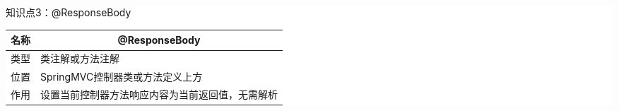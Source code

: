知识点3：@ResponseBody

| 名称 | @ResponseBody                                    |
| ---- | ------------------------------------------------ |
| 类型 | 类注解或方法注解                                 |
| 位置 | SpringMVC控制器类或方法定义上方                  |
| 作用 | 设置当前控制器方法响应内容为当前返回值，无需解析 |

